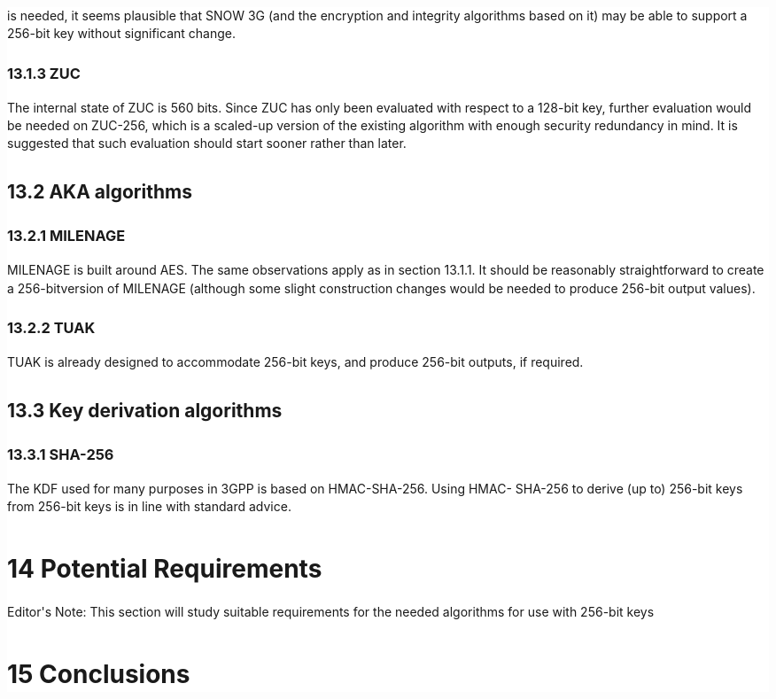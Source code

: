 is needed, it seems plausible that SNOW 3G (and the encryption and integrity
algorithms based on it) may be able to support a 256-bit key without
significant change.
### 13.1.3 ZUC
The internal state of ZUC is 560 bits. Since ZUC has only been evaluated with
respect to a 128-bit key, further evaluation would be needed on ZUC-256, which
is a scaled-up version of the existing algorithm with enough security
redundancy in mind. It is suggested that such evaluation should start sooner
rather than later.
## 13.2 AKA algorithms
### 13.2.1 MILENAGE
MILENAGE is built around AES. The same observations apply as in section
13.1.1. It should be reasonably straightforward to create a 256-bitversion of
MILENAGE (although some slight construction changes would be needed to produce
256-bit output values).
### 13.2.2 TUAK
TUAK is already designed to accommodate 256-bit keys, and produce 256-bit
outputs, if required.
## 13.3 Key derivation algorithms
### 13.3.1 SHA-256
The KDF used for many purposes in 3GPP is based on HMAC-SHA-256. Using HMAC-
SHA-256 to derive (up to) 256-bit keys from 256-bit keys is in line with
standard advice.
# 14 Potential Requirements
Editor\'s Note: This section will study suitable requirements for the needed
algorithms for use with 256-bit keys
# 15 Conclusions
#
